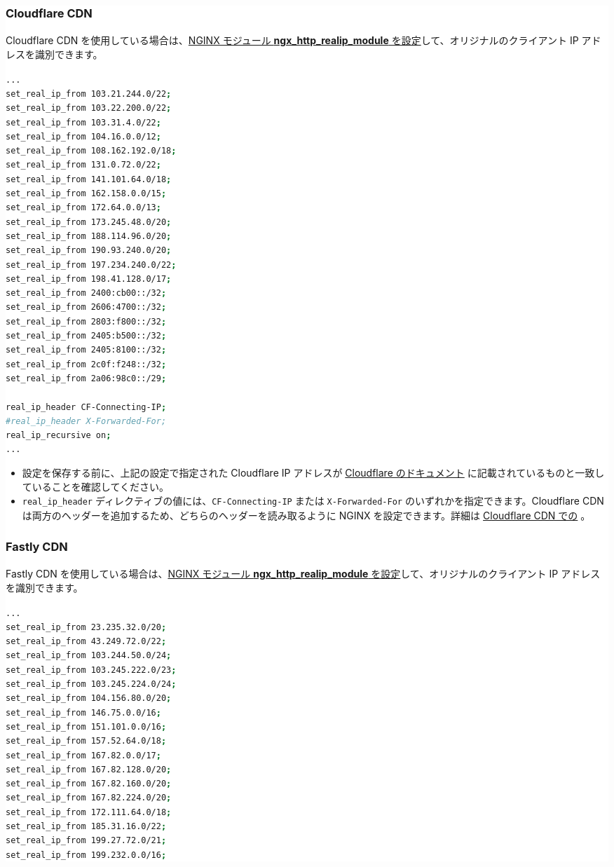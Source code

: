 ### Cloudflare CDN

Cloudflare CDN を使用している場合は、[NGINX モジュール **ngx_http_realip_module** を設定](#configuring-nginx-to-read-the-header-x-forwarded-for-x-real-ip-or-a-similar)して、オリジナルのクライアント IP アドレスを識別できます。

```bash
...
set_real_ip_from 103.21.244.0/22;
set_real_ip_from 103.22.200.0/22;
set_real_ip_from 103.31.4.0/22;
set_real_ip_from 104.16.0.0/12;
set_real_ip_from 108.162.192.0/18;
set_real_ip_from 131.0.72.0/22;
set_real_ip_from 141.101.64.0/18;
set_real_ip_from 162.158.0.0/15;
set_real_ip_from 172.64.0.0/13;
set_real_ip_from 173.245.48.0/20;
set_real_ip_from 188.114.96.0/20;
set_real_ip_from 190.93.240.0/20;
set_real_ip_from 197.234.240.0/22;
set_real_ip_from 198.41.128.0/17;
set_real_ip_from 2400:cb00::/32;
set_real_ip_from 2606:4700::/32;
set_real_ip_from 2803:f800::/32;
set_real_ip_from 2405:b500::/32;
set_real_ip_from 2405:8100::/32;
set_real_ip_from 2c0f:f248::/32;
set_real_ip_from 2a06:98c0::/29;

real_ip_header CF-Connecting-IP;
#real_ip_header X-Forwarded-For;
real_ip_recursive on;
...
```

* 設定を保存する前に、上記の設定で指定された Cloudflare IP アドレスが [Cloudflare のドキュメント](https://www.cloudflare.com/ips/) に記載されているものと一致していることを確認してください。
* `real_ip_header` ディレクティブの値には、`CF-Connecting-IP` または `X-Forwarded-For` のいずれかを指定できます。Cloudflare CDN は両方のヘッダーを追加するため、どちらのヘッダーを読み取るように NGINX を設定できます。詳細は [Cloudflare CDN での](https://support.cloudflare.com/hc/en-us/articles/200170786-Restoring-original-visitor-IPs) 。

### Fastly CDN

Fastly CDN を使用している場合は、[NGINX モジュール **ngx_http_realip_module** を設定](#configuring-nginx-to-read-the-header-x-forwarded-for-x-real-ip-or-a-similar)して、オリジナルのクライアント IP アドレスを識別できます。

```bash
...
set_real_ip_from 23.235.32.0/20;
set_real_ip_from 43.249.72.0/22;
set_real_ip_from 103.244.50.0/24;
set_real_ip_from 103.245.222.0/23;
set_real_ip_from 103.245.224.0/24;
set_real_ip_from 104.156.80.0/20;
set_real_ip_from 146.75.0.0/16;
set_real_ip_from 151.101.0.0/16;
set_real_ip_from 157.52.64.0/18;
set_real_ip_from 167.82.0.0/17;
set_real_ip_from 167.82.128.0/20;
set_real_ip_from 167.82.160.0/20;
set_real_ip_from 167.82.224.0/20;
set_real_ip_from 172.111.64.0/18;
set_real_ip_from 185.31.16.0/22;
set_real_ip_from 199.27.72.0/21;
set_real_ip_from 199.232.0.0/16;
```